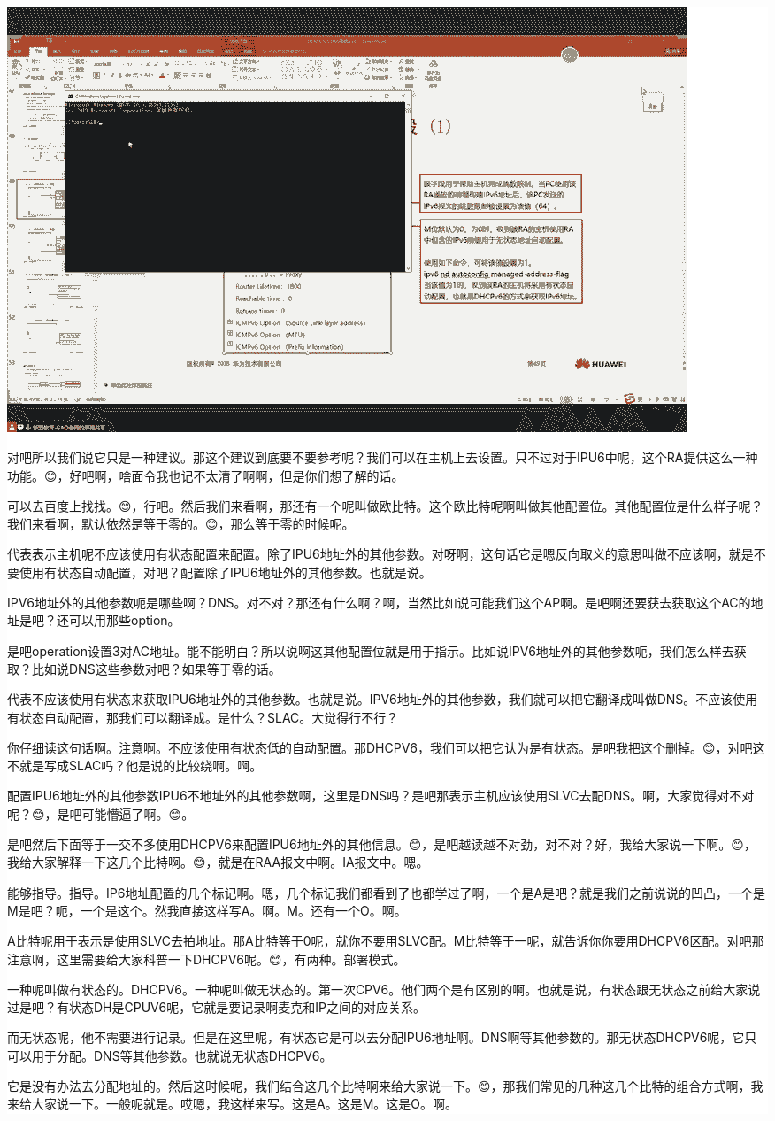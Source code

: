 ![](img/2869f29f46c9e521c80e04cfd115507c_16.png)

对吧所以我们说它只是一种建议。那这个建议到底要不要参考呢？我们可以在主机上去设置。只不过对于IPU6中呢，这个RA提供这么一种功能。😊，好吧啊，啥面令我也记不太清了啊啊，但是你们想了解的话。

可以去百度上找找。😊，行吧。然后我们来看啊，那还有一个呢叫做欧比特。这个欧比特呢啊叫做其他配置位。其他配置位是什么样子呢？我们来看啊，默认依然是等于零的。😊，那么等于零的时候呢。

代表表示主机呢不应该使用有状态配置来配置。除了IPU6地址外的其他参数。对呀啊，这句话它是嗯反向取义的意思叫做不应该啊，就是不要使用有状态自动配置，对吧？配置除了IPU6地址外的其他参数。也就是说。

IPV6地址外的其他参数呃是哪些啊？DNS。对不对？那还有什么啊？啊，当然比如说可能我们这个AP啊。是吧啊还要获去获取这个AC的地址是吧？还可以用那些option。

是吧operation设置3对AC地址。能不能明白？所以说啊这其他配置位就是用于指示。比如说IPV6地址外的其他参数呃，我们怎么样去获取？比如说DNS这些参数对吧？如果等于零的话。

代表不应该使用有状态来获取IPU6地址外的其他参数。也就是说。IPV6地址外的其他参数，我们就可以把它翻译成叫做DNS。不应该使用有状态自动配置，那我们可以翻译成。是什么？SLAC。大觉得行不行？

你仔细读这句话啊。注意啊。不应该使用有状态低的自动配置。那DHCPV6，我们可以把它认为是有状态。是吧我把这个删掉。😊，对吧这不就是写成SLAC吗？他是说的比较绕啊。啊。

配置IPU6地址外的其他参数IPU6不地址外的其他参数啊，这里是DNS吗？是吧那表示主机应该使用SLVC去配DNS。啊，大家觉得对不对呢？😊，是吧可能懵逼了啊。😊。

是吧然后下面等于一交不多使用DHCPV6来配置IPU6地址外的其他信息。😊，是吧越读越不对劲，对不对？好，我给大家说一下啊。😊，我给大家解释一下这几个比特啊。😊，就是在RAA报文中啊。IA报文中。嗯。

能够指导。指导。IP6地址配置的几个标记啊。嗯，几个标记我们都看到了也都学过了啊，一个是A是吧？就是我们之前说说的凹凸，一个是M是吧？呃，一个是这个。然我直接这样写A。啊。M。还有一个O。啊。

A比特呢用于表示是使用SLVC去拍地址。那A比特等于0呢，就你不要用SLVC配。M比特等于一呢，就告诉你你要用DHCPV6区配。对吧那注意啊，这里需要给大家科普一下DHCPV6呢。😊，有两种。部署模式。

一种呢叫做有状态的。DHCPV6。一种呢叫做无状态的。第一次CPV6。他们两个是有区别的啊。也就是说，有状态跟无状态之前给大家说过是吧？有状态DH是CPUV6呢，它就是要记录啊麦克和IP之间的对应关系。

而无状态呢，他不需要进行记录。但是在这里呢，有状态它是可以去分配IPU6地址啊。DNS啊等其他参数的。那无状态DHCPV6呢，它只可以用于分配。DNS等其他参数。也就说无状态DHCPV6。

它是没有办法去分配地址的。然后这时候呢，我们结合这几个比特啊来给大家说一下。😊，那我们常见的几种这几个比特的组合方式啊，我来给大家说一下。一般呢就是。哎嗯，我这样来写。这是A。这是M。这是O。啊。
